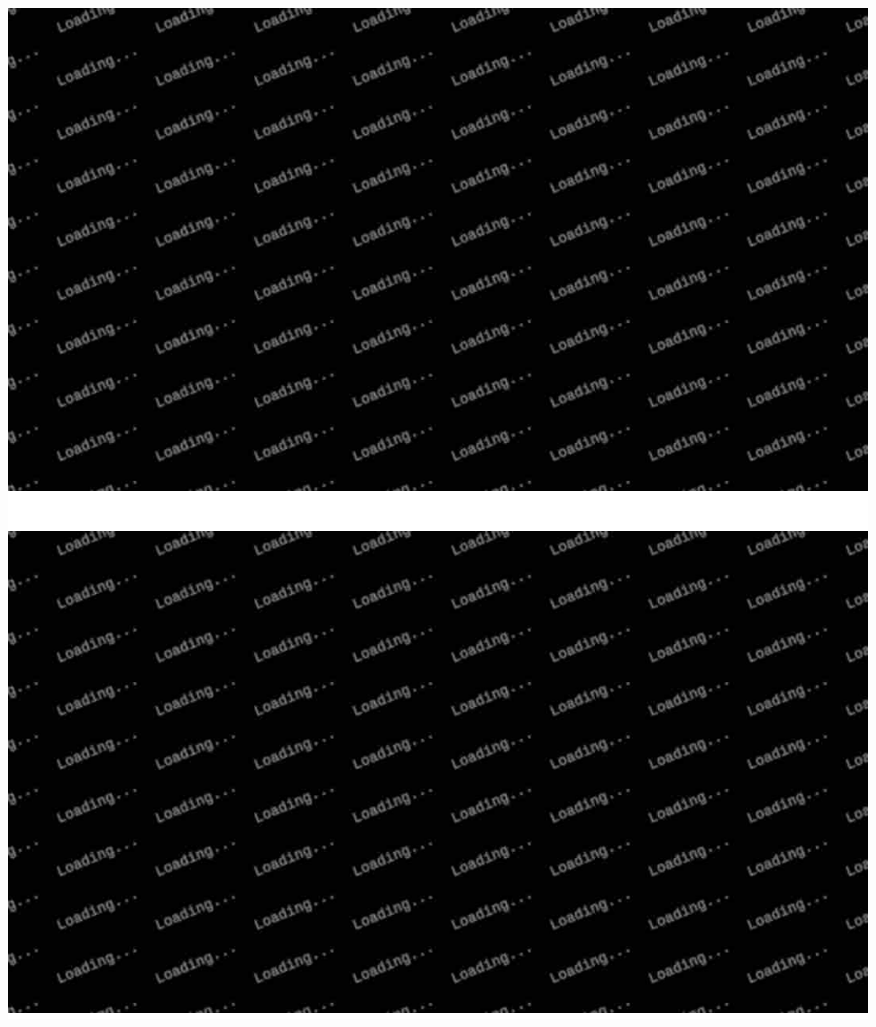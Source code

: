  <img width="100%" height="100%" class="lazyload" src="./../images/loading.jpg"
  data-src="./../images/PB06/bd-26675-1090px.jpg"
  data-srcset="./../images/PB06/bd-26675-512px.jpg 512w,
  ./../images/PB06/bd-26675-768px.jpg 768w,
  ./../images/PB06/bd-26675-1090px.jpg 1090w"
  sizes="(min-width: 1218px) 1090px,
  (min-width: 768px) 87vw,
  89vw" />
</div>

<br>

<div id="container1" class="twentytwenty-container">
 <img width="100%" height="100%" class="lazyload" src="./../images/loading.jpg"
  data-src="./../images/PB06/tv-26760-1090px.jpg"